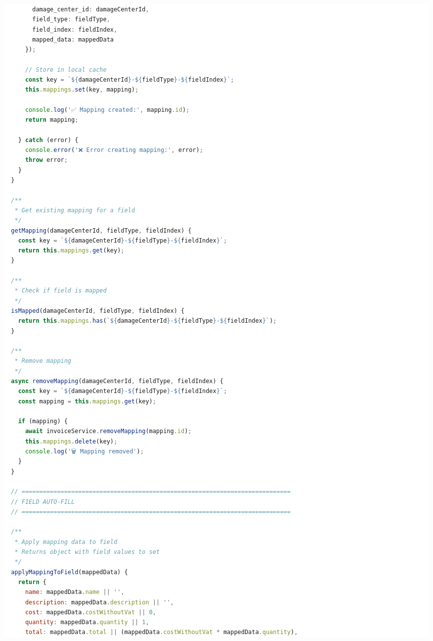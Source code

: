 ```javascript
        damage_center_id: damageCenterId,
        field_type: fieldType,
        field_index: fieldIndex,
        mapped_data: mappedData
      });
      
      // Store in local cache
      const key = `${damageCenterId}-${fieldType}-${fieldIndex}`;
      this.mappings.set(key, mapping);
      
      console.log('✅ Mapping created:', mapping.id);
      return mapping;
      
    } catch (error) {
      console.error('❌ Error creating mapping:', error);
      throw error;
    }
  }

  /**
   * Get existing mapping for a field
   */
  getMapping(damageCenterId, fieldType, fieldIndex) {
    const key = `${damageCenterId}-${fieldType}-${fieldIndex}`;
    return this.mappings.get(key);
  }

  /**
   * Check if field is mapped
   */
  isMapped(damageCenterId, fieldType, fieldIndex) {
    return this.mappings.has(`${damageCenterId}-${fieldType}-${fieldIndex}`);
  }

  /**
   * Remove mapping
   */
  async removeMapping(damageCenterId, fieldType, fieldIndex) {
    const key = `${damageCenterId}-${fieldType}-${fieldIndex}`;
    const mapping = this.mappings.get(key);
    
    if (mapping) {
      await invoiceService.removeMapping(mapping.id);
      this.mappings.delete(key);
      console.log('🗑️ Mapping removed');
    }
  }

  // ============================================================================
  // FIELD AUTO-FILL
  // ============================================================================
  
  /**
   * Apply mapping data to field
   * Returns object with field values to set
   */
  applyMappingToField(mappedData) {
    return {
      name: mappedData.name || '',
      description: mappedData.description || '',
      cost: mappedData.costWithoutVat || 0,
      quantity: mappedData.quantity || 1,
      total: mappedData.total || (mappedData.costWithoutVat * mappedData.quantity),
```